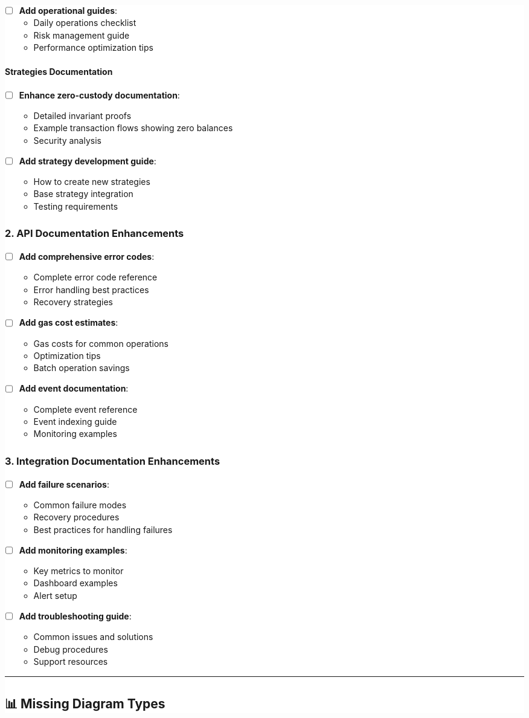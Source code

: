 - [ ] **Add operational guides**:
  - Daily operations checklist
  - Risk management guide
  - Performance optimization tips

#### Strategies Documentation
- [ ] **Enhance zero-custody documentation**:
  - Detailed invariant proofs
  - Example transaction flows showing zero balances
  - Security analysis

- [ ] **Add strategy development guide**:
  - How to create new strategies
  - Base strategy integration
  - Testing requirements

### 2. API Documentation Enhancements

- [ ] **Add comprehensive error codes**:
  - Complete error code reference
  - Error handling best practices
  - Recovery strategies

- [ ] **Add gas cost estimates**:
  - Gas costs for common operations
  - Optimization tips
  - Batch operation savings

- [ ] **Add event documentation**:
  - Complete event reference
  - Event indexing guide
  - Monitoring examples

### 3. Integration Documentation Enhancements

- [ ] **Add failure scenarios**:
  - Common failure modes
  - Recovery procedures
  - Best practices for handling failures

- [ ] **Add monitoring examples**:
  - Key metrics to monitor
  - Dashboard examples
  - Alert setup

- [ ] **Add troubleshooting guide**:
  - Common issues and solutions
  - Debug procedures
  - Support resources

---

## 📊 Missing Diagram Types
